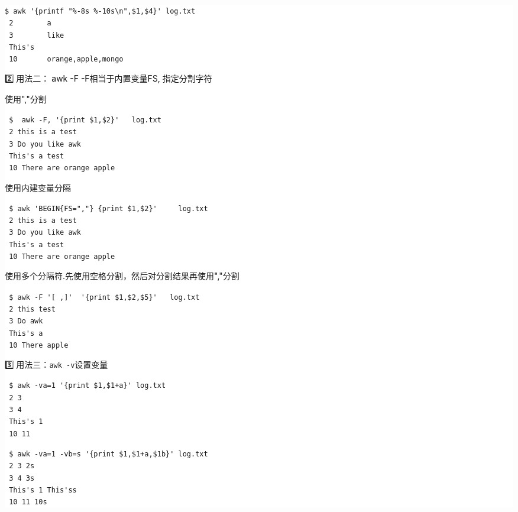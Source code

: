  ```
 $ awk '{printf "%-8s %-10s\n",$1,$4}' log.txt
  2        a
  3        like
  This's
  10       orange,apple,mongo
 ```

2️⃣ 用法二： awk -F -F相当于内置变量FS, 指定分割字符

使用","分割

```
 $  awk -F, '{print $1,$2}'   log.txt
 2 this is a test
 3 Do you like awk
 This's a test
 10 There are orange apple
```

使用内建变量分隔

```
 $ awk 'BEGIN{FS=","} {print $1,$2}'     log.txt
 2 this is a test
 3 Do you like awk
 This's a test
 10 There are orange apple
```

使用多个分隔符.先使用空格分割，然后对分割结果再使用","分割

```
 $ awk -F '[ ,]'  '{print $1,$2,$5}'   log.txt
 2 this test
 3 Do awk
 This's a
 10 There apple
```



3️⃣ 用法三：`awk -v`设置变量

```
 $ awk -va=1 '{print $1,$1+a}' log.txt
 2 3
 3 4
 This's 1
 10 11
```

```
 $ awk -va=1 -vb=s '{print $1,$1+a,$1b}' log.txt
 2 3 2s
 3 4 3s
 This's 1 This'ss
 10 11 10s
```
